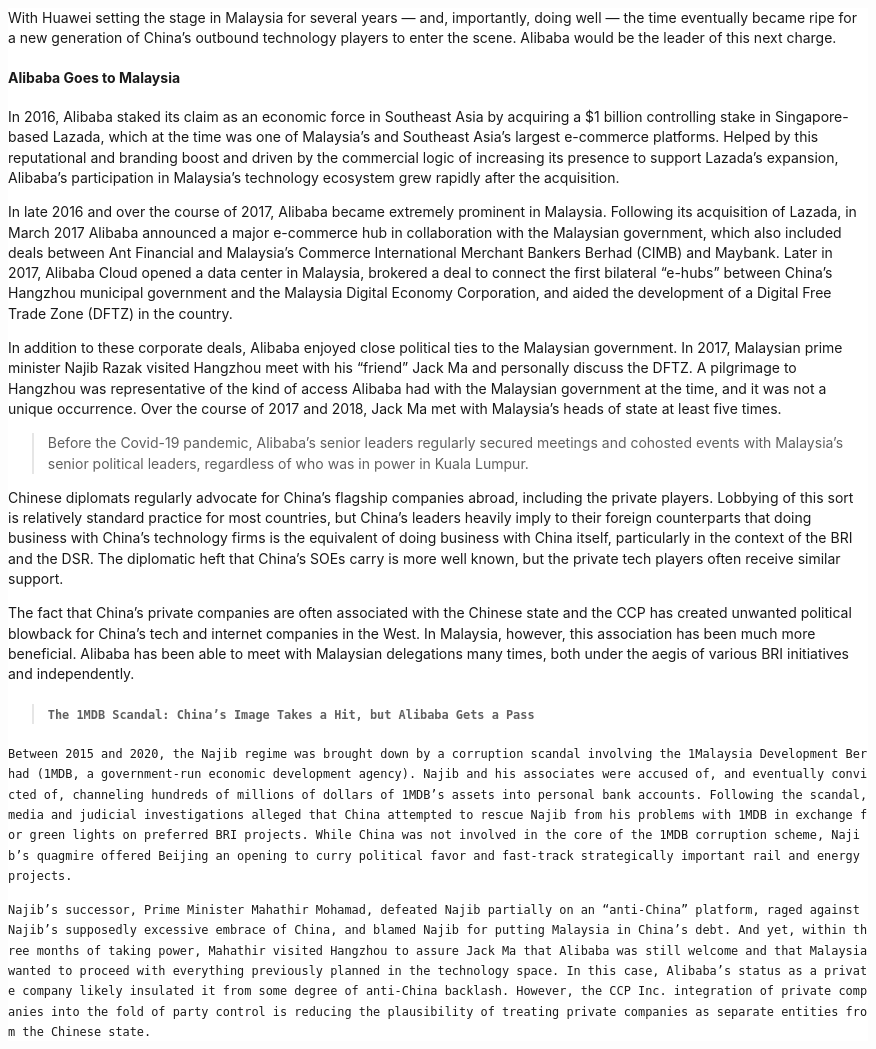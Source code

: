 With Huawei setting the stage in Malaysia for several years — and, importantly, doing well — the time eventually became ripe for a new generation of China’s outbound technology players to enter the scene. Alibaba would be the leader of this next charge.

#### Alibaba Goes to Malaysia

In 2016, Alibaba staked its claim as an economic force in Southeast Asia by acquiring a $1 billion controlling stake in Singapore-based Lazada, which at the time was one of Malaysia’s and Southeast Asia’s largest e-commerce platforms. Helped by this reputational and branding boost and driven by the commercial logic of increasing its presence to support Lazada’s expansion, Alibaba’s participation in Malaysia’s technology ecosystem grew rapidly after the acquisition.

In late 2016 and over the course of 2017, Alibaba became extremely prominent in Malaysia. Following its acquisition of Lazada, in March 2017 Alibaba announced a major e-commerce hub in collaboration with the Malaysian government, which also included deals between Ant Financial and Malaysia’s Commerce International Merchant Bankers Berhad (CIMB) and Maybank. Later in 2017, Alibaba Cloud opened a data center in Malaysia, brokered a deal to connect the first bilateral “e-hubs” between China’s Hangzhou municipal government and the Malaysia Digital Economy Corporation, and aided the development of a Digital Free Trade Zone (DFTZ) in the country.

In addition to these corporate deals, Alibaba enjoyed close political ties to the Malaysian government. In 2017, Malaysian prime minister Najib Razak visited Hangzhou meet with his “friend” Jack Ma and personally discuss the DFTZ. A pilgrimage to Hangzhou was representative of the kind of access Alibaba had with the Malaysian government at the time, and it was not a unique occurrence. Over the course of 2017 and 2018, Jack Ma met with Malaysia’s heads of state at least five times.

> Before the Covid-19 pandemic, Alibaba’s senior leaders regularly secured meetings and cohosted events with Malaysia’s senior political leaders, regardless of who was in power in Kuala Lumpur.

Chinese diplomats regularly advocate for China’s flagship companies abroad, including the private players. Lobbying of this sort is relatively standard practice for most countries, but China’s leaders heavily imply to their foreign counterparts that doing business with China’s technology firms is the equivalent of doing business with China itself, particularly in the context of the BRI and the DSR. The diplomatic heft that China’s SOEs carry is more well known, but the private tech players often receive similar support.

The fact that China’s private companies are often associated with the Chinese state and the CCP has created unwanted political blowback for China’s tech and internet companies in the West. In Malaysia, however, this association has been much more beneficial. Alibaba has been able to meet with Malaysian delegations many times, both under the aegis of various BRI initiatives and independently.

> #### `The 1MDB Scandal: China’s Image Takes a Hit, but Alibaba Gets a Pass`

`Between 2015 and 2020, the Najib regime was brought down by a corruption scandal involving the 1Malaysia Development Berhad (1MDB, a government-run economic development agency). Najib and his associates were accused of, and eventually convicted of, channeling hundreds of millions of dollars of 1MDB’s assets into personal bank accounts. Following the scandal, media and judicial investigations alleged that China attempted to rescue Najib from his problems with 1MDB in exchange for green lights on preferred BRI projects. While China was not involved in the core of the 1MDB corruption scheme, Najib’s quagmire offered Beijing an opening to curry political favor and fast-track strategically important rail and energy projects.`

`Najib’s successor, Prime Minister Mahathir Mohamad, defeated Najib partially on an “anti-China” platform, raged against Najib’s supposedly excessive embrace of China, and blamed Najib for putting Malaysia in China’s debt. And yet, within three months of taking power, Mahathir visited Hangzhou to assure Jack Ma that Alibaba was still welcome and that Malaysia wanted to proceed with everything previously planned in the technology space. In this case, Alibaba’s status as a private company likely insulated it from some degree of anti-China backlash. However, the CCP Inc. integration of private companies into the fold of party control is reducing the plausibility of treating private companies as separate entities from the Chinese state.`
